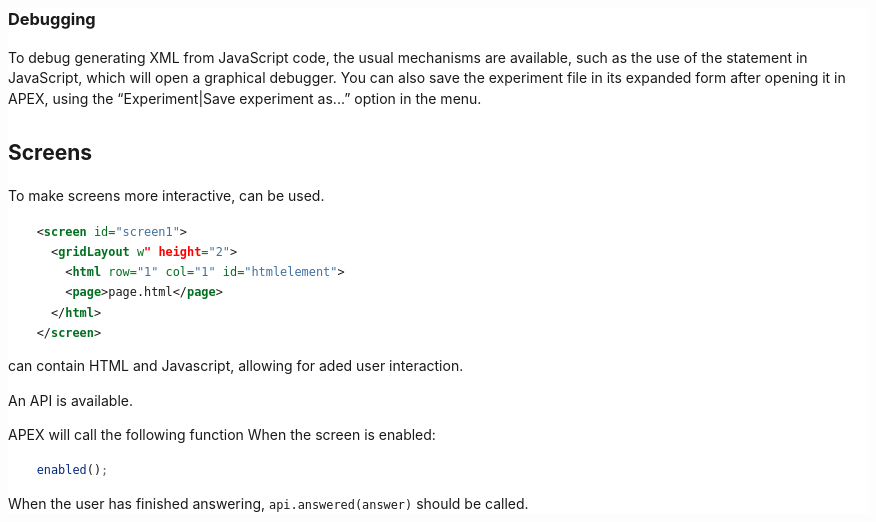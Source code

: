 ### Debugging

To debug generating XML from JavaScript code, the usual mechanisms are
available, such as the use of the statement in JavaScript, which will
open a graphical debugger. You can also save the experiment file in its
expanded form after opening it in APEX, using the “Experiment|Save
experiment as...” option in the menu.

Screens <a name="screens"/>
-------

To make screens more interactive, can be used.

```xml
    <screen id="screen1">
      <gridLayout w" height="2">
        <html row="1" col="1" id="htmlelement">
        <page>page.html</page>
      </html>
    </screen>
```

can contain HTML and Javascript, allowing for aded user interaction.

An API is available.

APEX will call the following function When the screen is enabled:

```javascript
    enabled();
```

When the user has finished answering, `api.answered(answer)` should be called.
